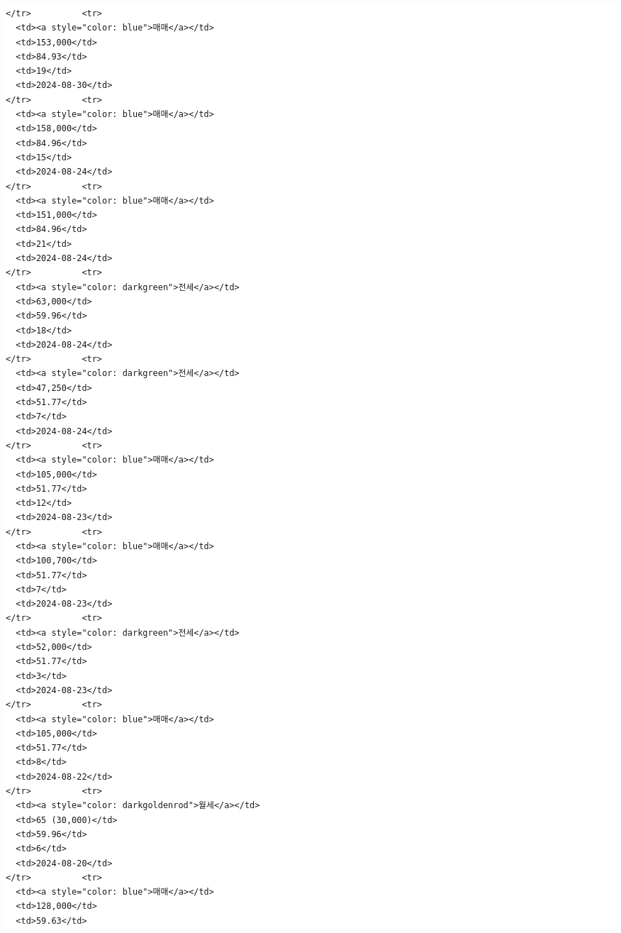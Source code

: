     </tr>          <tr>
      <td><a style="color: blue">매매</a></td>
      <td>153,000</td>
      <td>84.93</td>
      <td>19</td>
      <td>2024-08-30</td>
    </tr>          <tr>
      <td><a style="color: blue">매매</a></td>
      <td>158,000</td>
      <td>84.96</td>
      <td>15</td>
      <td>2024-08-24</td>
    </tr>          <tr>
      <td><a style="color: blue">매매</a></td>
      <td>151,000</td>
      <td>84.96</td>
      <td>21</td>
      <td>2024-08-24</td>
    </tr>          <tr>
      <td><a style="color: darkgreen">전세</a></td>
      <td>63,000</td>
      <td>59.96</td>
      <td>18</td>
      <td>2024-08-24</td>
    </tr>          <tr>
      <td><a style="color: darkgreen">전세</a></td>
      <td>47,250</td>
      <td>51.77</td>
      <td>7</td>
      <td>2024-08-24</td>
    </tr>          <tr>
      <td><a style="color: blue">매매</a></td>
      <td>105,000</td>
      <td>51.77</td>
      <td>12</td>
      <td>2024-08-23</td>
    </tr>          <tr>
      <td><a style="color: blue">매매</a></td>
      <td>100,700</td>
      <td>51.77</td>
      <td>7</td>
      <td>2024-08-23</td>
    </tr>          <tr>
      <td><a style="color: darkgreen">전세</a></td>
      <td>52,000</td>
      <td>51.77</td>
      <td>3</td>
      <td>2024-08-23</td>
    </tr>          <tr>
      <td><a style="color: blue">매매</a></td>
      <td>105,000</td>
      <td>51.77</td>
      <td>8</td>
      <td>2024-08-22</td>
    </tr>          <tr>
      <td><a style="color: darkgoldenrod">월세</a></td>
      <td>65 (30,000)</td>
      <td>59.96</td>
      <td>6</td>
      <td>2024-08-20</td>
    </tr>          <tr>
      <td><a style="color: blue">매매</a></td>
      <td>128,000</td>
      <td>59.63</td>